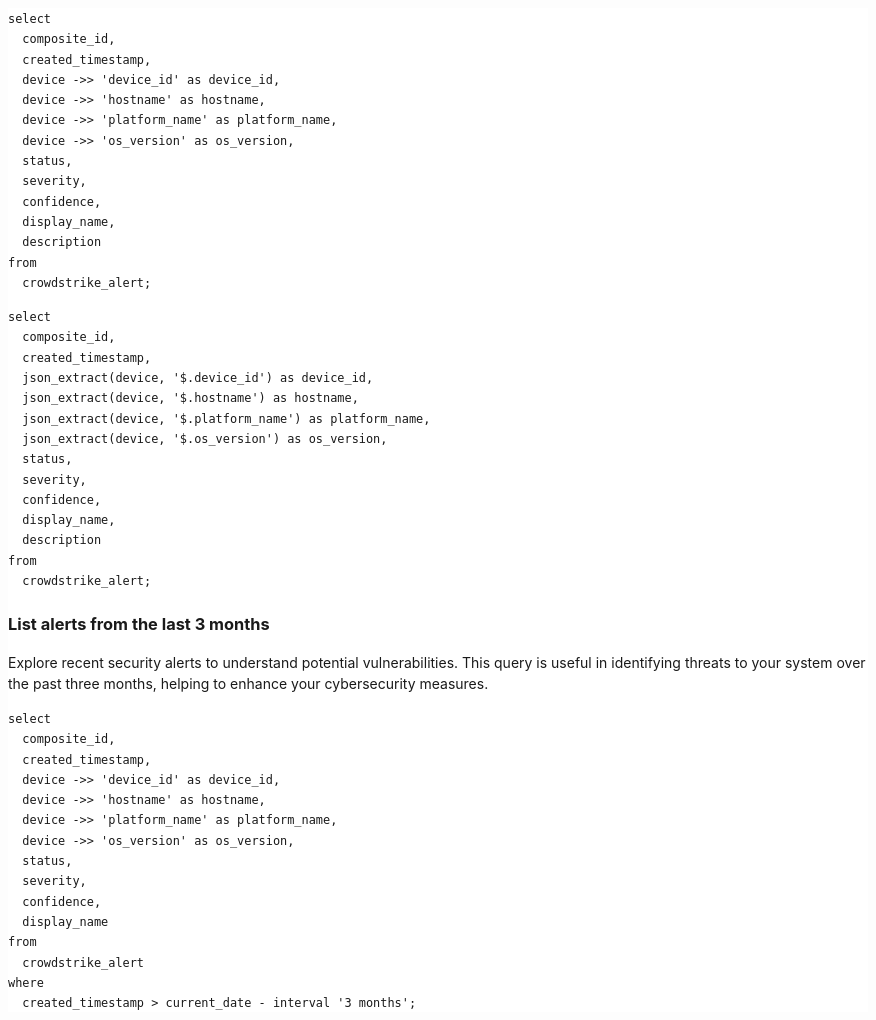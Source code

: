```sql+postgres
select
  composite_id,
  created_timestamp,
  device ->> 'device_id' as device_id,
  device ->> 'hostname' as hostname,
  device ->> 'platform_name' as platform_name,
  device ->> 'os_version' as os_version,
  status,
  severity,
  confidence,
  display_name,
  description
from
  crowdstrike_alert;
```

```sql+sqlite
select
  composite_id,
  created_timestamp,
  json_extract(device, '$.device_id') as device_id,
  json_extract(device, '$.hostname') as hostname,
  json_extract(device, '$.platform_name') as platform_name,
  json_extract(device, '$.os_version') as os_version,
  status,
  severity,
  confidence,
  display_name,
  description
from
  crowdstrike_alert;
```

### List alerts from the last 3 months
Explore recent security alerts to understand potential vulnerabilities. This query is useful in identifying threats to your system over the past three months, helping to enhance your cybersecurity measures.

```sql+postgres
select
  composite_id,
  created_timestamp,
  device ->> 'device_id' as device_id,
  device ->> 'hostname' as hostname,
  device ->> 'platform_name' as platform_name,
  device ->> 'os_version' as os_version,
  status,
  severity,
  confidence,
  display_name
from
  crowdstrike_alert
where
  created_timestamp > current_date - interval '3 months';
```
